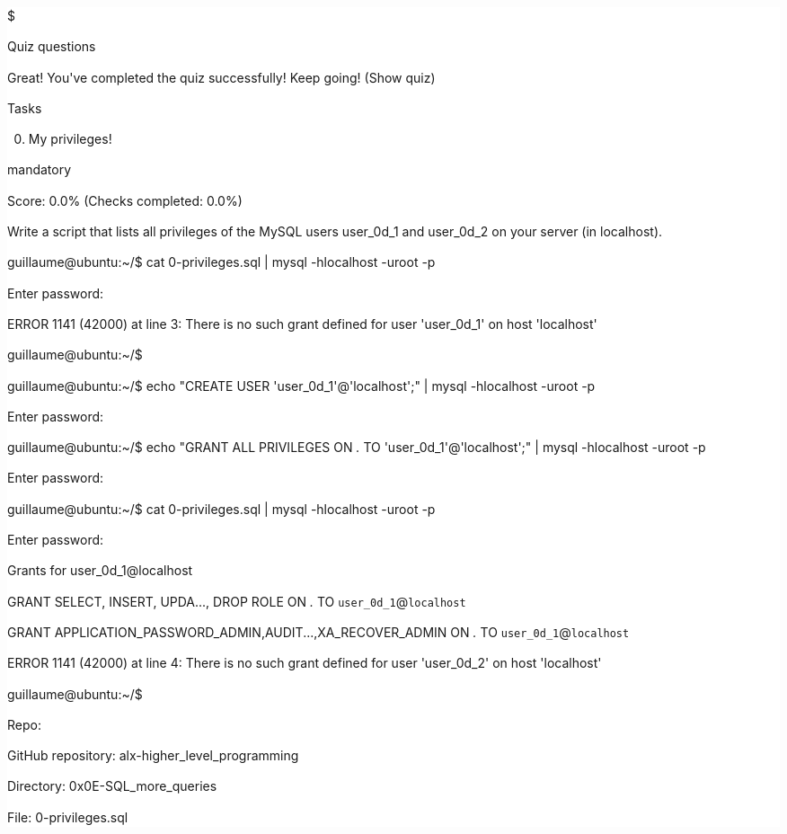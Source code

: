 $





Quiz questions

Great! You've completed the quiz successfully! Keep going! (Show quiz)

Tasks

0. My privileges!

mandatory

Score: 0.0% (Checks completed: 0.0%)

Write a script that lists all privileges of the MySQL users user_0d_1 and user_0d_2 on your server (in localhost).



guillaume@ubuntu:~/$ cat 0-privileges.sql | mysql -hlocalhost -uroot -p

Enter password: 

ERROR 1141 (42000) at line 3: There is no such grant defined for user 'user_0d_1' on host 'localhost'

guillaume@ubuntu:~/$ 

guillaume@ubuntu:~/$ echo "CREATE USER 'user_0d_1'@'localhost';" |  mysql -hlocalhost -uroot -p

Enter password: 

guillaume@ubuntu:~/$ echo "GRANT ALL PRIVILEGES ON *.* TO 'user_0d_1'@'localhost';" |  mysql -hlocalhost -uroot -p

Enter password: 

guillaume@ubuntu:~/$ cat 0-privileges.sql | mysql -hlocalhost -uroot -p

Enter password: 

Grants for user_0d_1@localhost                                                                                                

GRANT SELECT, INSERT, UPDA..., DROP ROLE ON *.* TO `user_0d_1`@`localhost`                                                                                                                             

GRANT APPLICATION_PASSWORD_ADMIN,AUDIT...,XA_RECOVER_ADMIN ON *.* TO `user_0d_1`@`localhost`                                        

ERROR 1141 (42000) at line 4: There is no such grant defined for user 'user_0d_2' on host 'localhost'              

guillaume@ubuntu:~/$ 

Repo:



GitHub repository: alx-higher_level_programming

Directory: 0x0E-SQL_more_queries

File: 0-privileges.sql

     
